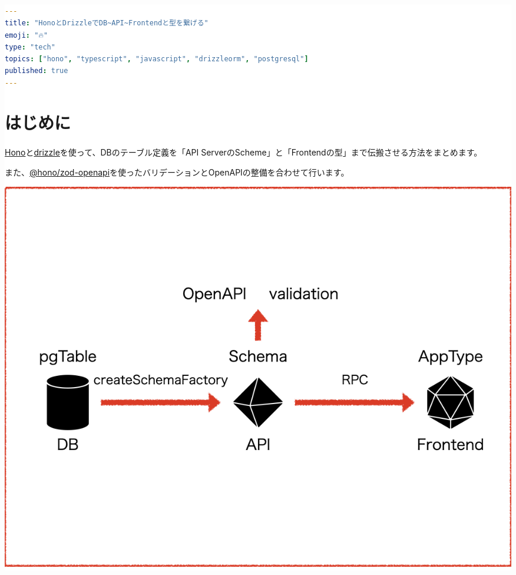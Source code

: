 ```yaml
---
title: "HonoとDrizzleでDB~API~Frontendと型を繋げる"
emoji: "🔥"
type: "tech"
topics: ["hono", "typescript", "javascript", "drizzleorm", "postgresql"]
published: true
---
```


# はじめに
[Hono](https://hono.dev/)と[drizzle](https://orm.drizzle.team/)を使って、DBのテーブル定義を「API ServerのScheme」と「Frontendの型」まで伝搬させる方法をまとめます。

また、[@hono/zod-openapi](https://github.com/honojs/middleware/tree/main/packages/zod-openapi)を使ったバリデーションとOpenAPIの整備を合わせて行います。

![hono with drizzle](/images/hono-drizzle-todo01.png)
